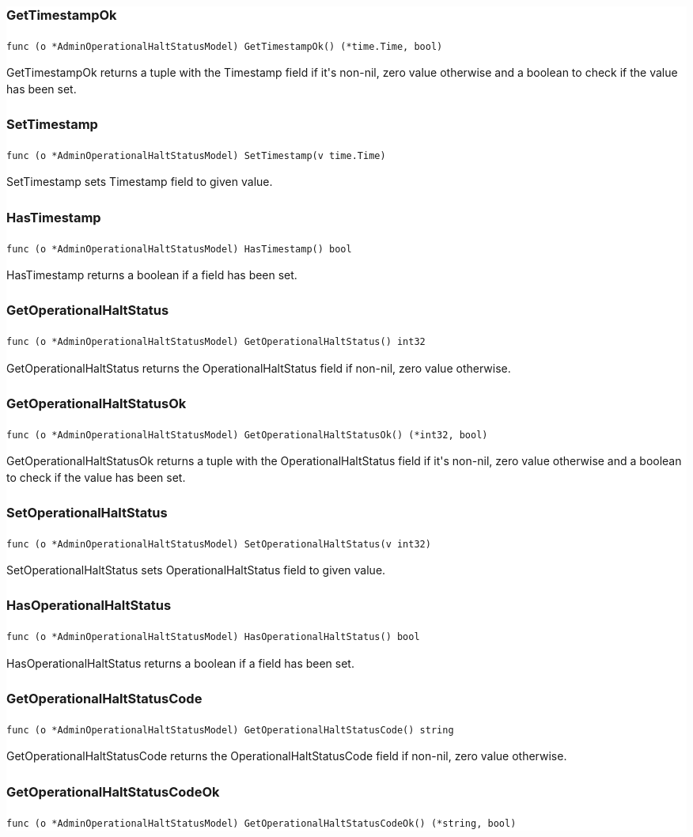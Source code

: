 ### GetTimestampOk

`func (o *AdminOperationalHaltStatusModel) GetTimestampOk() (*time.Time, bool)`

GetTimestampOk returns a tuple with the Timestamp field if it's non-nil, zero value otherwise
and a boolean to check if the value has been set.

### SetTimestamp

`func (o *AdminOperationalHaltStatusModel) SetTimestamp(v time.Time)`

SetTimestamp sets Timestamp field to given value.

### HasTimestamp

`func (o *AdminOperationalHaltStatusModel) HasTimestamp() bool`

HasTimestamp returns a boolean if a field has been set.

### GetOperationalHaltStatus

`func (o *AdminOperationalHaltStatusModel) GetOperationalHaltStatus() int32`

GetOperationalHaltStatus returns the OperationalHaltStatus field if non-nil, zero value otherwise.

### GetOperationalHaltStatusOk

`func (o *AdminOperationalHaltStatusModel) GetOperationalHaltStatusOk() (*int32, bool)`

GetOperationalHaltStatusOk returns a tuple with the OperationalHaltStatus field if it's non-nil, zero value otherwise
and a boolean to check if the value has been set.

### SetOperationalHaltStatus

`func (o *AdminOperationalHaltStatusModel) SetOperationalHaltStatus(v int32)`

SetOperationalHaltStatus sets OperationalHaltStatus field to given value.

### HasOperationalHaltStatus

`func (o *AdminOperationalHaltStatusModel) HasOperationalHaltStatus() bool`

HasOperationalHaltStatus returns a boolean if a field has been set.

### GetOperationalHaltStatusCode

`func (o *AdminOperationalHaltStatusModel) GetOperationalHaltStatusCode() string`

GetOperationalHaltStatusCode returns the OperationalHaltStatusCode field if non-nil, zero value otherwise.

### GetOperationalHaltStatusCodeOk

`func (o *AdminOperationalHaltStatusModel) GetOperationalHaltStatusCodeOk() (*string, bool)`
